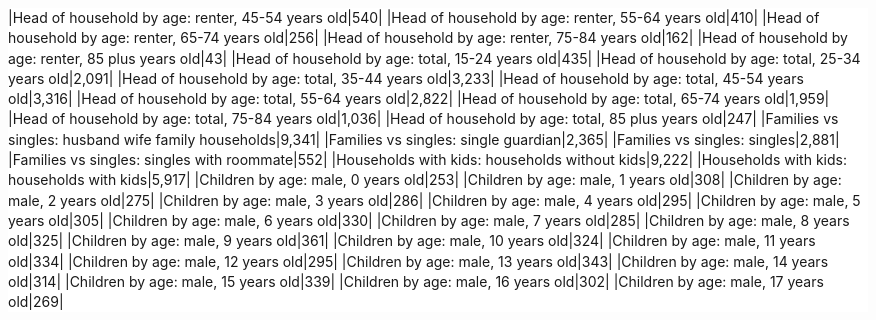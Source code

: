 |Head of household by age: renter, 45-54 years old|540|
|Head of household by age: renter, 55-64 years old|410|
|Head of household by age: renter, 65-74 years old|256|
|Head of household by age: renter, 75-84 years old|162|
|Head of household by age: renter, 85 plus years old|43|
|Head of household by age: total, 15-24 years old|435|
|Head of household by age: total, 25-34 years old|2,091|
|Head of household by age: total, 35-44 years old|3,233|
|Head of household by age: total, 45-54 years old|3,316|
|Head of household by age: total, 55-64 years old|2,822|
|Head of household by age: total, 65-74 years old|1,959|
|Head of household by age: total, 75-84 years old|1,036|
|Head of household by age: total, 85 plus years old|247|
|Families vs singles: husband wife family households|9,341|
|Families vs singles: single guardian|2,365|
|Families vs singles: singles|2,881|
|Families vs singles: singles with roommate|552|
|Households with kids: households without kids|9,222|
|Households with kids: households with kids|5,917|
|Children by age: male, 0 years old|253|
|Children by age: male, 1 years old|308|
|Children by age: male, 2 years old|275|
|Children by age: male, 3 years old|286|
|Children by age: male, 4 years old|295|
|Children by age: male, 5 years old|305|
|Children by age: male, 6 years old|330|
|Children by age: male, 7 years old|285|
|Children by age: male, 8 years old|325|
|Children by age: male, 9 years old|361|
|Children by age: male, 10 years old|324|
|Children by age: male, 11 years old|334|
|Children by age: male, 12 years old|295|
|Children by age: male, 13 years old|343|
|Children by age: male, 14 years old|314|
|Children by age: male, 15 years old|339|
|Children by age: male, 16 years old|302|
|Children by age: male, 17 years old|269|